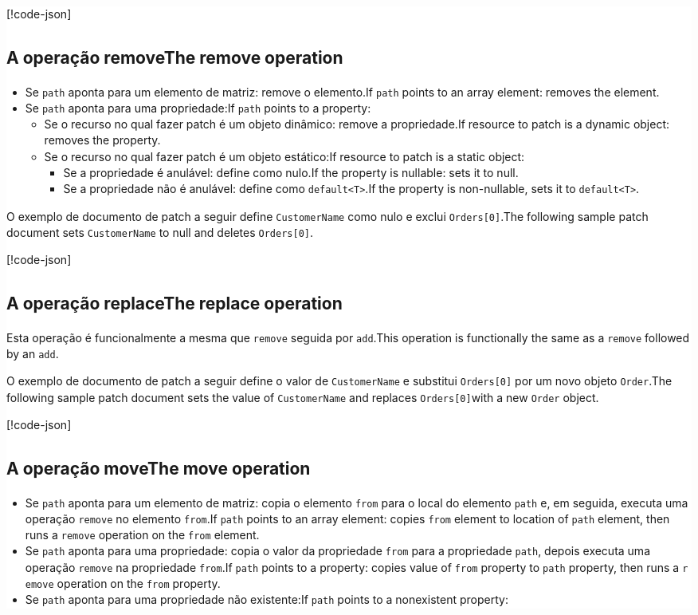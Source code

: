 [!code-json[](jsonpatch/samples/2.2/JSON/add.json)]

## <a name="the-remove-operation"></a><span data-ttu-id="419ee-494">A operação remove</span><span class="sxs-lookup"><span data-stu-id="419ee-494">The remove operation</span></span>

* <span data-ttu-id="419ee-495">Se `path` aponta para um elemento de matriz: remove o elemento.</span><span class="sxs-lookup"><span data-stu-id="419ee-495">If `path` points to an array element: removes the element.</span></span>
* <span data-ttu-id="419ee-496">Se `path` aponta para uma propriedade:</span><span class="sxs-lookup"><span data-stu-id="419ee-496">If `path` points to a property:</span></span>
  * <span data-ttu-id="419ee-497">Se o recurso no qual fazer patch é um objeto dinâmico: remove a propriedade.</span><span class="sxs-lookup"><span data-stu-id="419ee-497">If resource to patch is a dynamic object: removes the property.</span></span>
  * <span data-ttu-id="419ee-498">Se o recurso no qual fazer patch é um objeto estático:</span><span class="sxs-lookup"><span data-stu-id="419ee-498">If resource to patch is a static object:</span></span>
    * <span data-ttu-id="419ee-499">Se a propriedade é anulável: define como nulo.</span><span class="sxs-lookup"><span data-stu-id="419ee-499">If the property is nullable: sets it to null.</span></span>
    * <span data-ttu-id="419ee-500">Se a propriedade não é anulável: define como `default<T>`.</span><span class="sxs-lookup"><span data-stu-id="419ee-500">If the property is non-nullable, sets it to `default<T>`.</span></span>

<span data-ttu-id="419ee-501">O exemplo de documento de patch a seguir define `CustomerName` como nulo e exclui `Orders[0]`.</span><span class="sxs-lookup"><span data-stu-id="419ee-501">The following sample patch document sets `CustomerName` to null and deletes `Orders[0]`.</span></span>

[!code-json[](jsonpatch/samples/2.2/JSON/remove.json)]

## <a name="the-replace-operation"></a><span data-ttu-id="419ee-502">A operação replace</span><span class="sxs-lookup"><span data-stu-id="419ee-502">The replace operation</span></span>

<span data-ttu-id="419ee-503">Esta operação é funcionalmente a mesma que `remove` seguida por `add`.</span><span class="sxs-lookup"><span data-stu-id="419ee-503">This operation is functionally the same as a `remove` followed by an `add`.</span></span>

<span data-ttu-id="419ee-504">O exemplo de documento de patch a seguir define o valor de `CustomerName` e substitui `Orders[0]` por um novo objeto `Order`.</span><span class="sxs-lookup"><span data-stu-id="419ee-504">The following sample patch document sets the value of `CustomerName` and replaces `Orders[0]`with a new `Order` object.</span></span>

[!code-json[](jsonpatch/samples/2.2/JSON/replace.json)]

## <a name="the-move-operation"></a><span data-ttu-id="419ee-505">A operação move</span><span class="sxs-lookup"><span data-stu-id="419ee-505">The move operation</span></span>

* <span data-ttu-id="419ee-506">Se `path` aponta para um elemento de matriz: copia o elemento `from` para o local do elemento `path` e, em seguida, executa uma operação `remove` no elemento `from`.</span><span class="sxs-lookup"><span data-stu-id="419ee-506">If `path` points to an array element: copies `from` element to location of `path` element, then runs a `remove` operation on the `from` element.</span></span>
* <span data-ttu-id="419ee-507">Se `path` aponta para uma propriedade: copia o valor da propriedade `from` para a propriedade `path`, depois executa uma operação `remove` na propriedade `from`.</span><span class="sxs-lookup"><span data-stu-id="419ee-507">If `path` points to a property: copies value of `from` property to `path` property, then runs a `remove` operation on the `from` property.</span></span>
* <span data-ttu-id="419ee-508">Se `path` aponta para uma propriedade não existente:</span><span class="sxs-lookup"><span data-stu-id="419ee-508">If `path` points to a nonexistent property:</span></span>